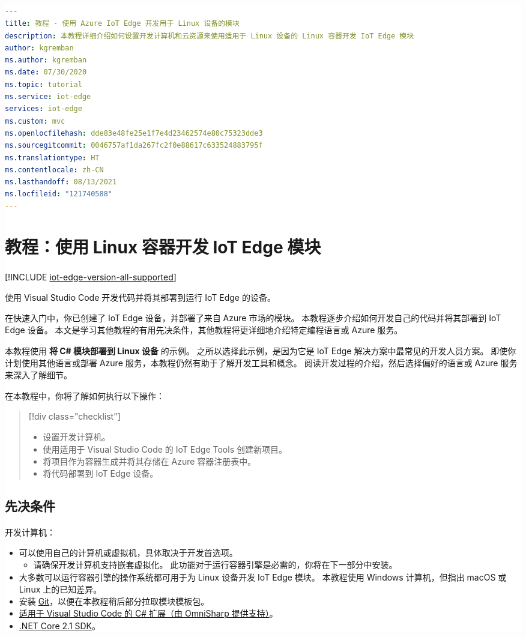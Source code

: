 ```yaml
---
title: 教程 - 使用 Azure IoT Edge 开发用于 Linux 设备的模块
description: 本教程详细介绍如何设置开发计算机和云资源来使用适用于 Linux 设备的 Linux 容器开发 IoT Edge 模块
author: kgremban
ms.author: kgremban
ms.date: 07/30/2020
ms.topic: tutorial
ms.service: iot-edge
services: iot-edge
ms.custom: mvc
ms.openlocfilehash: dde83e48fe25e1f7e4d23462574e80c75323dde3
ms.sourcegitcommit: 0046757af1da267fc2f0e88617c633524883795f
ms.translationtype: HT
ms.contentlocale: zh-CN
ms.lasthandoff: 08/13/2021
ms.locfileid: "121740588"
---
```

# <a name="tutorial-develop-iot-edge-modules-with-linux-containers"></a>教程：使用 Linux 容器开发 IoT Edge 模块

[!INCLUDE [iot-edge-version-all-supported](../../includes/iot-edge-version-all-supported.md)]

使用 Visual Studio Code 开发代码并将其部署到运行 IoT Edge 的设备。

在快速入门中，你已创建了 IoT Edge 设备，并部署了来自 Azure 市场的模块。 本教程逐步介绍如何开发自己的代码并将其部署到 IoT Edge 设备。 本文是学习其他教程的有用先决条件，其他教程将更详细地介绍特定编程语言或 Azure 服务。

本教程使用 **将 C# 模块部署到 Linux 设备** 的示例。 之所以选择此示例，是因为它是 IoT Edge 解决方案中最常见的开发人员方案。 即使你计划使用其他语言或部署 Azure 服务，本教程仍然有助于了解开发工具和概念。 阅读开发过程的介绍，然后选择偏好的语言或 Azure 服务来深入了解细节。

在本教程中，你将了解如何执行以下操作：

> [!div class="checklist"]
>
> * 设置开发计算机。
> * 使用适用于 Visual Studio Code 的 IoT Edge Tools 创建新项目。
> * 将项目作为容器生成并将其存储在 Azure 容器注册表中。
> * 将代码部署到 IoT Edge 设备。

## <a name="prerequisites"></a>先决条件

开发计算机：

* 可以使用自己的计算机或虚拟机，具体取决于开发首选项。
  * 请确保开发计算机支持嵌套虚拟化。 此功能对于运行容器引擎是必需的，你将在下一部分中安装。
* 大多数可以运行容器引擎的操作系统都可用于为 Linux 设备开发 IoT Edge 模块。 本教程使用 Windows 计算机，但指出 macOS 或 Linux 上的已知差异。
* 安装 [Git](https://git-scm.com/)，以便在本教程稍后部分拉取模块模板包。  
* [适用于 Visual Studio Code 的 C# 扩展（由 OmniSharp 提供支持）](https://marketplace.visualstudio.com/items?itemName=ms-dotnettools.csharp)。
* [.NET Core 2.1 SDK](https://dotnet.microsoft.com/download/dotnet/2.1)。
